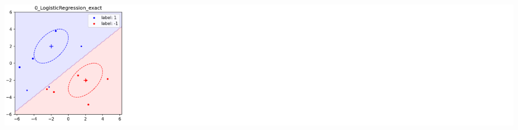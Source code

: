 <img src="GaussianExperiment_3_size6_exact_20220415-231031/0_LogisticRegression_exact/plot_dataset.png" width="200" alt="0_LogisticRegression_exact">